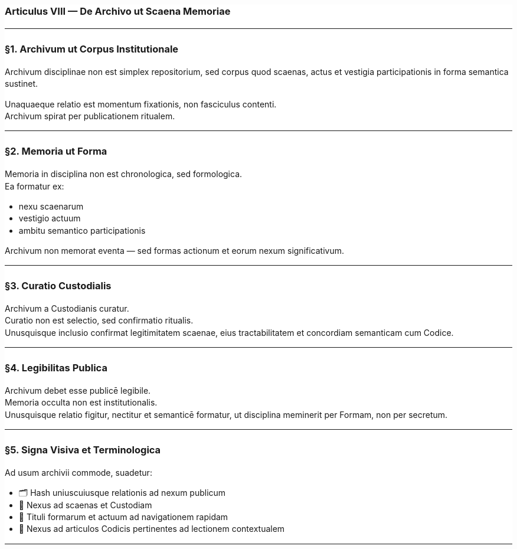 
### Articulus VIII — De Archivo ut Scaena Memoriae  
<span id="articulus-viii--de-archivo-ut-scaena-memoriae"></span>

---

### §1. Archivum ut Corpus Institutionale

Archivum disciplinae non est simplex repositorium, sed corpus quod scaenas, actus et vestigia participationis in forma semantica sustinet.

Unaquaeque relatio est momentum fixationis, non fasciculus contenti.  
Archivum spirat per publicationem ritualem.

---

### §2. Memoria ut Forma

Memoria in disciplina non est chronologica, sed formologica.  
Ea formatur ex:

- nexu scaenarum  
- vestigio actuum  
- ambitu semantico participationis

Archivum non memorat eventa — sed formas actionum et eorum nexum significativum.

---

### §3. Curatio Custodialis

Archivum a Custodianis curatur.  
Curatio non est selectio, sed confirmatio ritualis.  
Unusquisque inclusio confirmat legitimitatem scaenae, eius tractabilitatem et concordiam semanticam cum Codice.

---

### §4. Legibilitas Publica

Archivum debet esse publicē legibile.  
Memoria occulta non est institutionalis.  
Unusquisque relatio figitur, nectitur et semanticē formatur, ut disciplina meminerit per Formam, non per secretum.

---

### §5. Signa Visiva et Terminologica

Ad usum archivii commode, suadetur:

- 🗂️ Hash uniuscuiusque relationis ad nexum publicum  
- 📡 Nexus ad scaenas et Custodiam  
- 🔖 Tituli formarum et actuum ad navigationem rapidam  
- 📘 Nexus ad articulos Codicis pertinentes ad lectionem contextualem

---